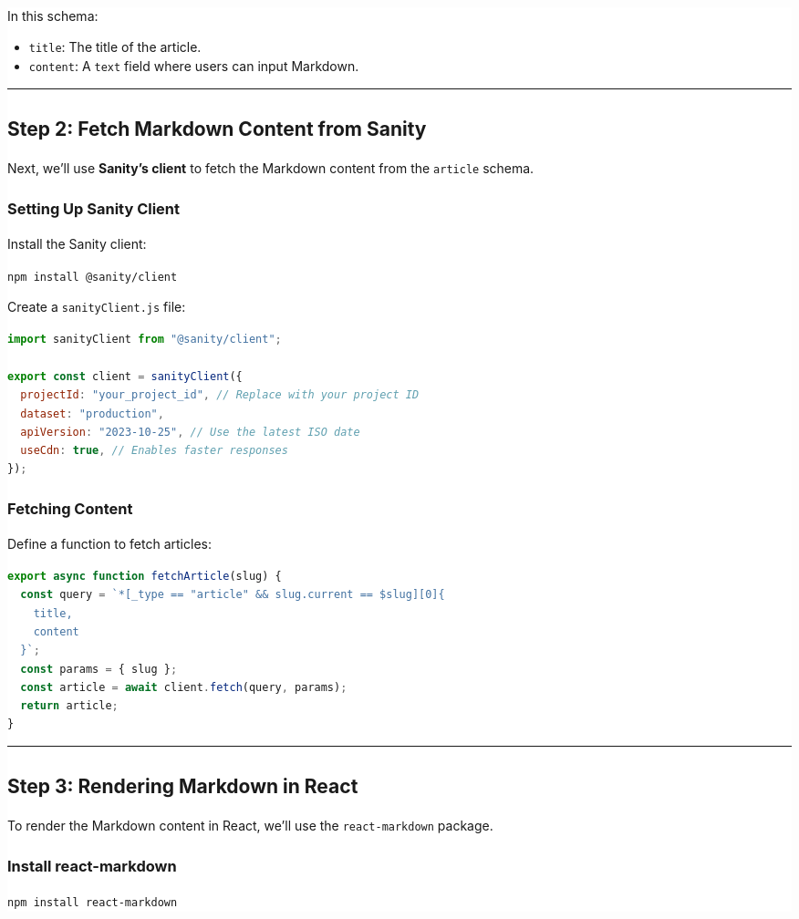 In this schema:
- `title`: The title of the article.
- `content`: A `text` field where users can input Markdown.

---

## **Step 2: Fetch Markdown Content from Sanity**

Next, we’ll use **Sanity’s client** to fetch the Markdown content from the `article` schema.

### **Setting Up Sanity Client**
Install the Sanity client:
```bash
npm install @sanity/client
```

Create a `sanityClient.js` file:
```javascript
import sanityClient from "@sanity/client";

export const client = sanityClient({
  projectId: "your_project_id", // Replace with your project ID
  dataset: "production",
  apiVersion: "2023-10-25", // Use the latest ISO date
  useCdn: true, // Enables faster responses
});
```

### **Fetching Content**
Define a function to fetch articles:
```javascript
export async function fetchArticle(slug) {
  const query = `*[_type == "article" && slug.current == $slug][0]{
    title,
    content
  }`;
  const params = { slug };
  const article = await client.fetch(query, params);
  return article;
}
```

---

## **Step 3: Rendering Markdown in React**

To render the Markdown content in React, we’ll use the `react-markdown` package.

### **Install react-markdown**
```bash
npm install react-markdown
```
